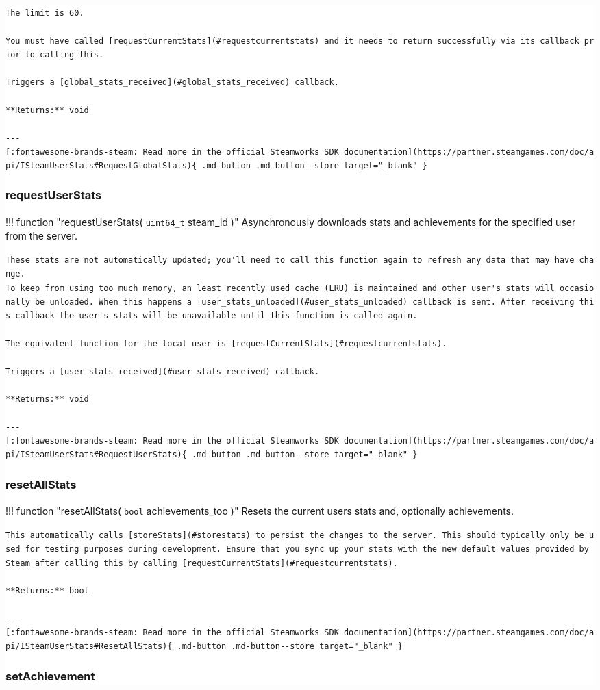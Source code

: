 	The limit is 60.

	You must have called [requestCurrentStats](#requestcurrentstats) and it needs to return successfully via its callback prior to calling this.

	Triggers a [global_stats_received](#global_stats_received) callback.

	**Returns:** void

    ---
    [:fontawesome-brands-steam: Read more in the official Steamworks SDK documentation](https://partner.steamgames.com/doc/api/ISteamUserStats#RequestGlobalStats){ .md-button .md-button--store target="_blank" }

### requestUserStats

!!! function "requestUserStats( ```uint64_t``` steam_id )"
	Asynchronously downloads stats and achievements for the specified user from the server.

	These stats are not automatically updated; you'll need to call this function again to refresh any data that may have change.
	To keep from using too much memory, an least recently used cache (LRU) is maintained and other user's stats will occasionally be unloaded. When this happens a [user_stats_unloaded](#user_stats_unloaded) callback is sent. After receiving this callback the user's stats will be unavailable until this function is called again.

	The equivalent function for the local user is [requestCurrentStats](#requestcurrentstats).

	Triggers a [user_stats_received](#user_stats_received) callback.

	**Returns:** void

    ---
    [:fontawesome-brands-steam: Read more in the official Steamworks SDK documentation](https://partner.steamgames.com/doc/api/ISteamUserStats#RequestUserStats){ .md-button .md-button--store target="_blank" }

### resetAllStats

!!! function "resetAllStats( ```bool``` achievements_too )"
	Resets the current users stats and, optionally achievements.

	This automatically calls [storeStats](#storestats) to persist the changes to the server. This should typically only be used for testing purposes during development. Ensure that you sync up your stats with the new default values provided by Steam after calling this by calling [requestCurrentStats](#requestcurrentstats).

	**Returns:** bool

    ---
    [:fontawesome-brands-steam: Read more in the official Steamworks SDK documentation](https://partner.steamgames.com/doc/api/ISteamUserStats#ResetAllStats){ .md-button .md-button--store target="_blank" }

### setAchievement
